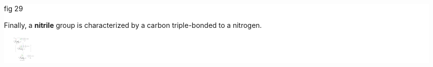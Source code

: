 fig 29

Finally, a **nitrile** group is characterized by a carbon triple-bonded
to a nitrogen.

<img src="media/image43.png" style="width:0.83333in;height:0.49097in" />
